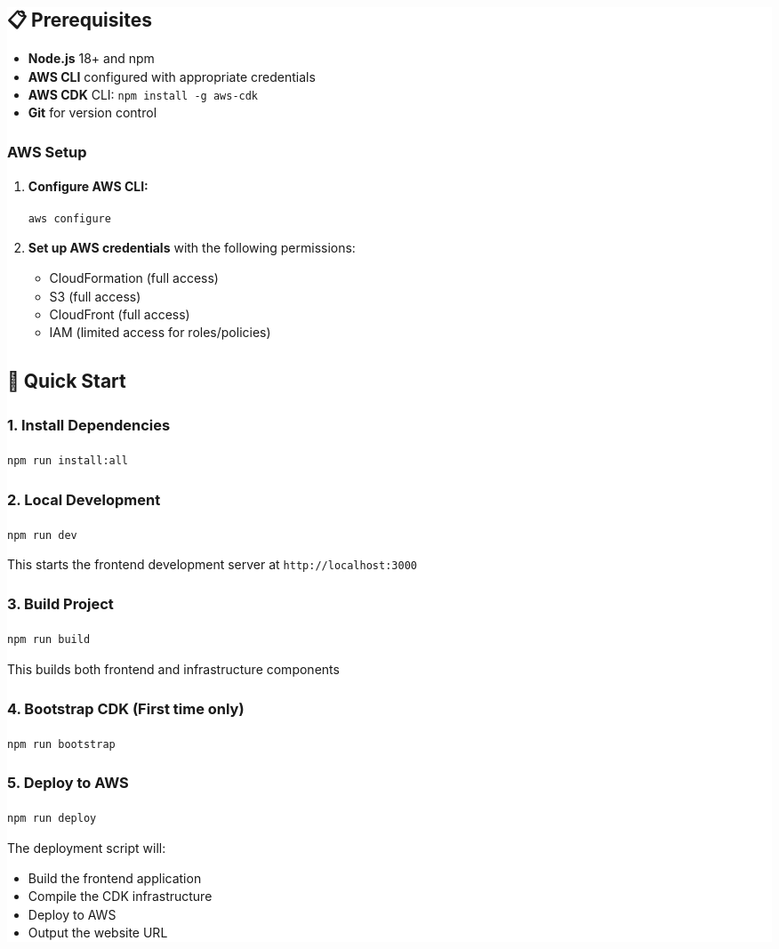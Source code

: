 ## 📋 Prerequisites

- **Node.js** 18+ and npm
- **AWS CLI** configured with appropriate credentials
- **AWS CDK** CLI: `npm install -g aws-cdk`
- **Git** for version control

### AWS Setup

1. **Configure AWS CLI:**
   ```bash
   aws configure
   ```

2. **Set up AWS credentials** with the following permissions:
   - CloudFormation (full access)
   - S3 (full access)
   - CloudFront (full access)
   - IAM (limited access for roles/policies)

## 🚀 Quick Start

### 1. Install Dependencies
```bash
npm run install:all
```

### 2. Local Development
```bash
npm run dev
```
This starts the frontend development server at `http://localhost:3000`

### 3. Build Project
```bash
npm run build
```
This builds both frontend and infrastructure components

### 4. Bootstrap CDK (First time only)
```bash
npm run bootstrap
```

### 5. Deploy to AWS
```bash
npm run deploy
```

The deployment script will:
- Build the frontend application
- Compile the CDK infrastructure
- Deploy to AWS
- Output the website URL
